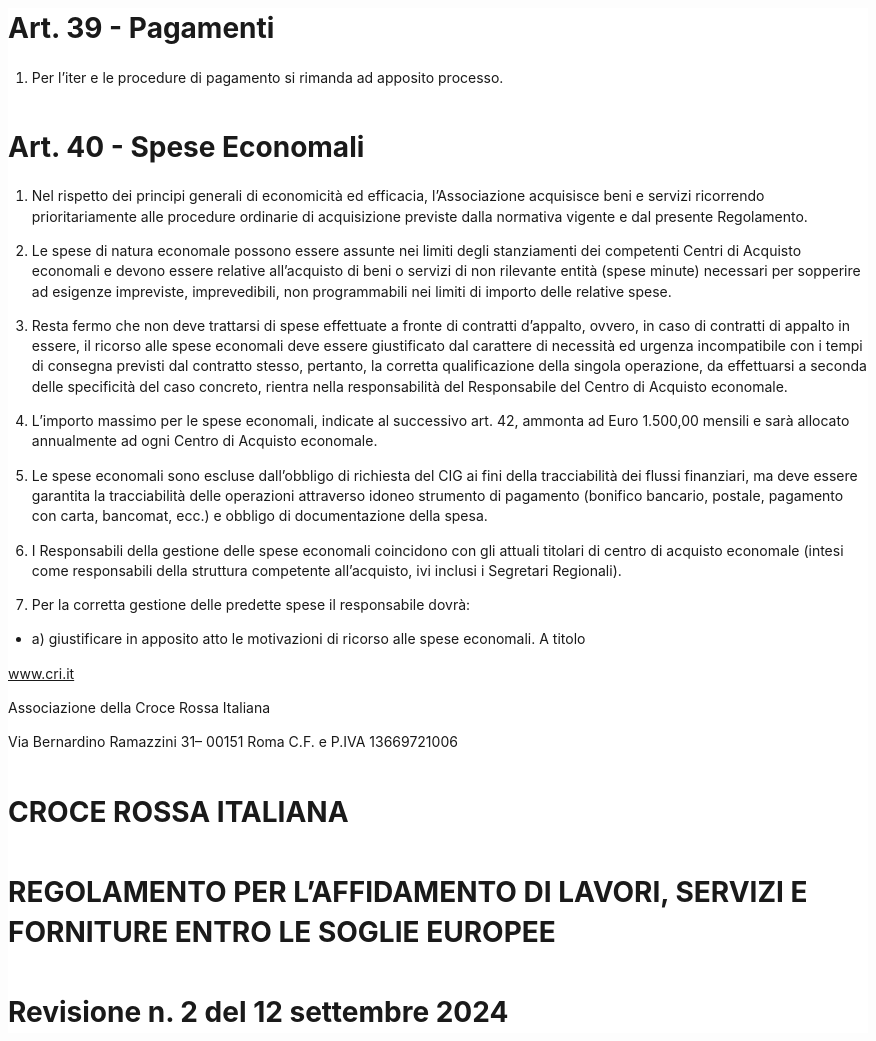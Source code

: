 # Art. 39 - Pagamenti

1. Per l’iter e le procedure di pagamento si rimanda ad apposito processo.

# Art. 40 - Spese Economali

1. Nel rispetto dei principi generali di economicità ed efficacia, l’Associazione acquisisce beni e servizi ricorrendo prioritariamente alle procedure ordinarie di acquisizione previste dalla normativa vigente e dal presente Regolamento.

2. Le spese di natura economale possono essere assunte nei limiti degli stanziamenti dei competenti Centri di Acquisto economali e devono essere relative all’acquisto di beni o servizi di non rilevante entità (spese minute) necessari per sopperire ad esigenze impreviste, imprevedibili, non programmabili nei limiti di importo delle relative spese.

3. Resta fermo che non deve trattarsi di spese effettuate a fronte di contratti d’appalto, ovvero, in caso di contratti di appalto in essere, il ricorso alle spese economali deve essere giustificato dal carattere di necessità ed urgenza incompatibile con i tempi di consegna previsti dal contratto stesso, pertanto, la corretta qualificazione della singola operazione, da effettuarsi a seconda delle specificità del caso concreto, rientra nella responsabilità del Responsabile del Centro di Acquisto economale.

4. L’importo massimo per le spese economali, indicate al successivo art. 42, ammonta ad Euro 1.500,00 mensili e sarà allocato annualmente ad ogni Centro di Acquisto economale.

5. Le spese economali sono escluse dall’obbligo di richiesta del CIG ai fini della tracciabilità dei flussi finanziari, ma deve essere garantita la tracciabilità delle operazioni attraverso idoneo strumento di pagamento (bonifico bancario, postale, pagamento con carta, bancomat, ecc.) e obbligo di documentazione della spesa.

6. I Responsabili della gestione delle spese economali coincidono con gli attuali titolari di centro di acquisto economale (intesi come responsabili della struttura competente all’acquisto, ivi inclusi i Segretari Regionali).

7. Per la corretta gestione delle predette spese il responsabile dovrà:

- a) giustificare in apposito atto le motivazioni di ricorso alle spese economali. A titolo

www.cri.it

Associazione della Croce Rossa Italiana

Via Bernardino Ramazzini 31– 00151 Roma C.F. e P.IVA 13669721006

# CROCE ROSSA ITALIANA

# REGOLAMENTO PER L’AFFIDAMENTO DI LAVORI, SERVIZI E FORNITURE ENTRO LE SOGLIE EUROPEE

# Revisione n. 2 del 12 settembre 2024
